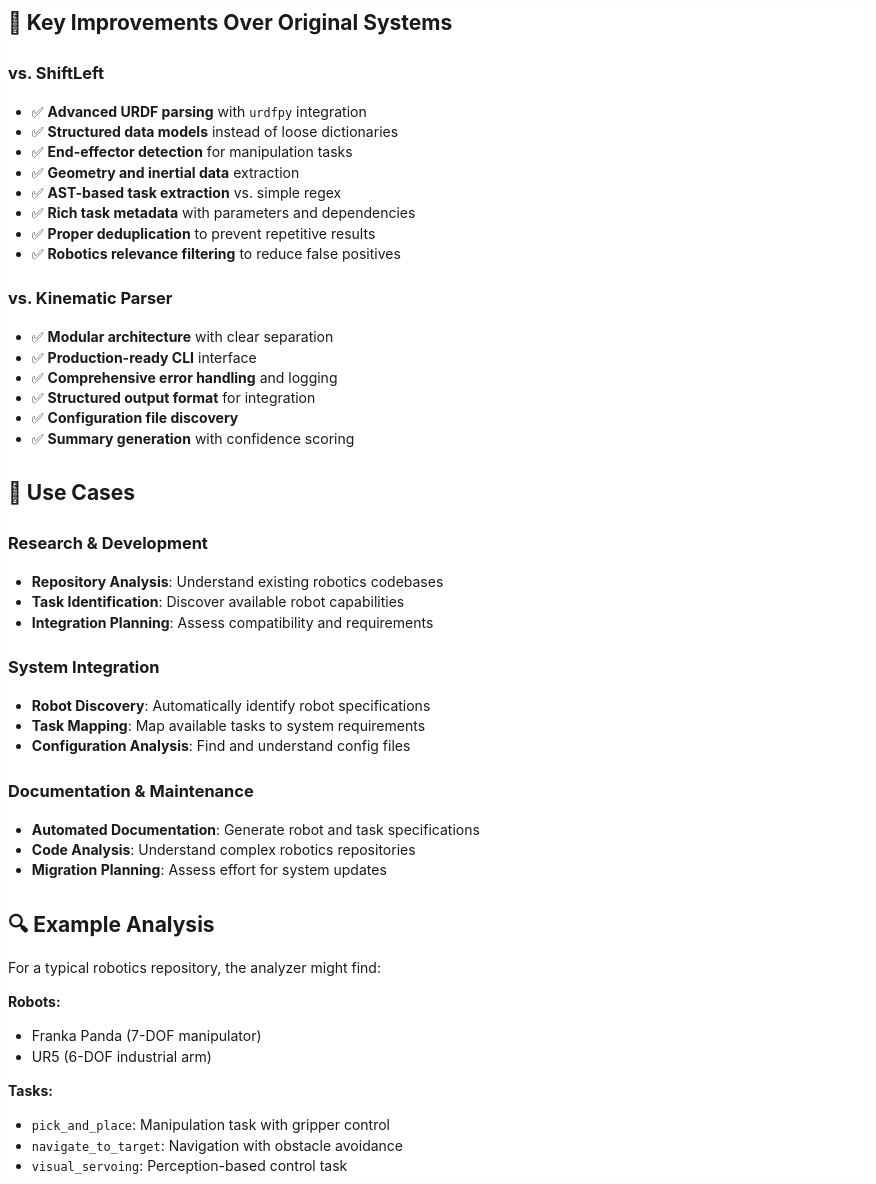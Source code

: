 ## 🔧 Key Improvements Over Original Systems

### vs. ShiftLeft
- ✅ **Advanced URDF parsing** with `urdfpy` integration
- ✅ **Structured data models** instead of loose dictionaries
- ✅ **End-effector detection** for manipulation tasks
- ✅ **Geometry and inertial data** extraction
- ✅ **AST-based task extraction** vs. simple regex
- ✅ **Rich task metadata** with parameters and dependencies
- ✅ **Proper deduplication** to prevent repetitive results
- ✅ **Robotics relevance filtering** to reduce false positives

### vs. Kinematic Parser
- ✅ **Modular architecture** with clear separation
- ✅ **Production-ready CLI** interface
- ✅ **Comprehensive error handling** and logging
- ✅ **Structured output format** for integration
- ✅ **Configuration file discovery** 
- ✅ **Summary generation** with confidence scoring

## 🎯 Use Cases

### Research & Development
- **Repository Analysis**: Understand existing robotics codebases
- **Task Identification**: Discover available robot capabilities
- **Integration Planning**: Assess compatibility and requirements

### System Integration
- **Robot Discovery**: Automatically identify robot specifications
- **Task Mapping**: Map available tasks to system requirements
- **Configuration Analysis**: Find and understand config files

### Documentation & Maintenance
- **Automated Documentation**: Generate robot and task specifications
- **Code Analysis**: Understand complex robotics repositories
- **Migration Planning**: Assess effort for system updates

## 🔍 Example Analysis

For a typical robotics repository, the analyzer might find:

**Robots:**
- Franka Panda (7-DOF manipulator)
- UR5 (6-DOF industrial arm)

**Tasks:**
- `pick_and_place`: Manipulation task with gripper control
- `navigate_to_target`: Navigation with obstacle avoidance
- `visual_servoing`: Perception-based control task
